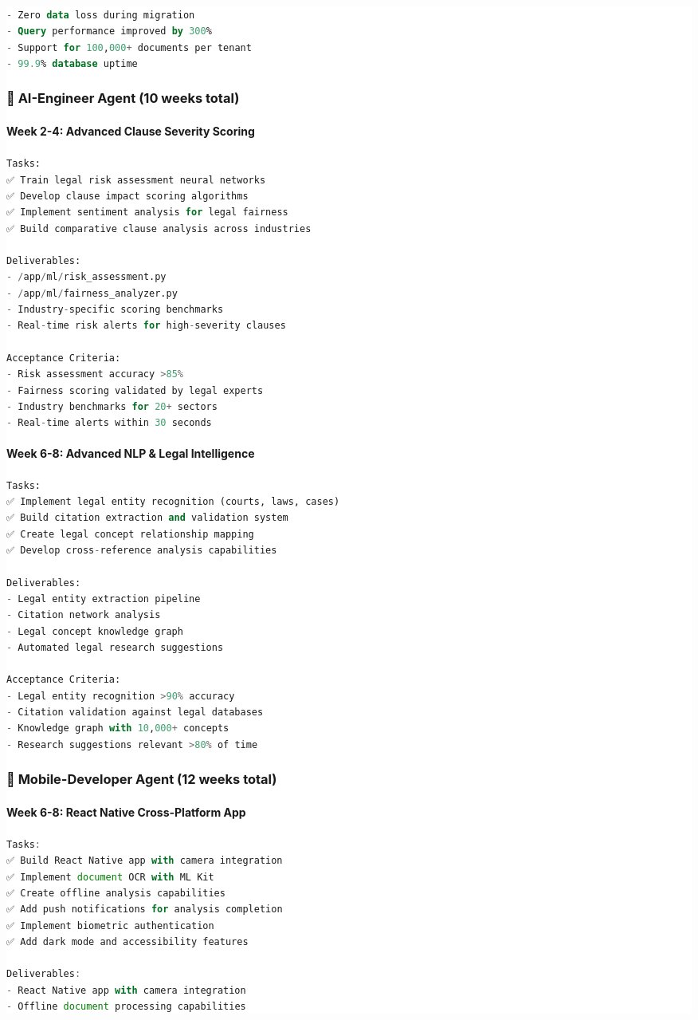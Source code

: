 ```sql
- Zero data loss during migration
- Query performance improved by 300%
- Support for 100,000+ documents per tenant
- 99.9% database uptime
```

### 🤖 **AI-Engineer Agent** (10 weeks total)
#### Week 2-4: Advanced Clause Severity Scoring
```python
Tasks:
✅ Train legal risk assessment neural networks
✅ Develop clause impact scoring algorithms
✅ Implement sentiment analysis for legal fairness
✅ Build comparative clause analysis across industries

Deliverables:
- /app/ml/risk_assessment.py
- /app/ml/fairness_analyzer.py
- Industry-specific scoring benchmarks
- Real-time risk alerts for high-severity clauses

Acceptance Criteria:
- Risk assessment accuracy >85%
- Fairness scoring validated by legal experts
- Industry benchmarks for 20+ sectors
- Real-time alerts within 30 seconds
```

#### Week 6-8: Advanced NLP & Legal Intelligence
```python
Tasks:
✅ Implement legal entity recognition (courts, laws, cases)
✅ Build citation extraction and validation system
✅ Create legal concept relationship mapping
✅ Develop cross-reference analysis capabilities

Deliverables:
- Legal entity extraction pipeline
- Citation network analysis
- Legal concept knowledge graph
- Automated legal research suggestions

Acceptance Criteria:
- Legal entity recognition >90% accuracy
- Citation validation against legal databases
- Knowledge graph with 10,000+ concepts
- Research suggestions relevant >80% of time
```

### 📱 **Mobile-Developer Agent** (12 weeks total)
#### Week 6-8: React Native Cross-Platform App
```javascript
Tasks:
✅ Build React Native app with camera integration
✅ Implement document OCR with ML Kit
✅ Create offline analysis capabilities
✅ Add push notifications for analysis completion
✅ Implement biometric authentication
✅ Add dark mode and accessibility features

Deliverables:
- React Native app with camera integration
- Offline document processing capabilities
```